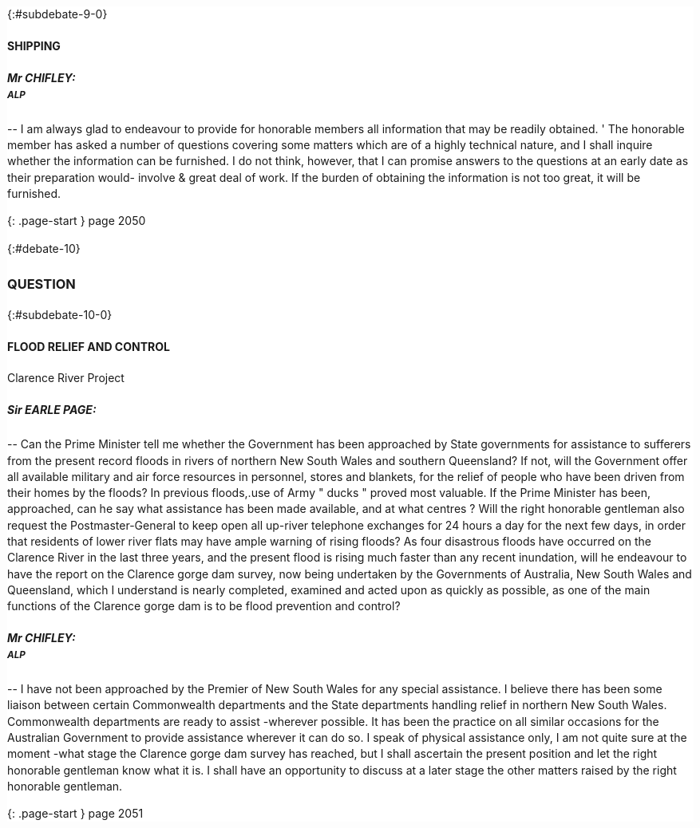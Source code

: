{:#subdebate-9-0}
#### SHIPPING

##### Mr CHIFLEY:<br><small class="text-muted">ALP</small>

-- I am always glad to endeavour to provide for honorable members all information that may be readily obtained. ' The honorable member has asked a number of questions covering some matters which are of a highly technical nature, and I shall inquire whether the information can be furnished. I do not think, however, that I can promise answers to the questions at an early date as their preparation would- involve &amp; great deal of work. If the burden of obtaining the information is not too great, it will be furnished. 

{: .page-start }
page 2050

{:#debate-10}
### QUESTION

{:#subdebate-10-0}
#### FLOOD RELIEF AND CONTROL

Clarence River Project

##### Sir EARLE PAGE:

-- Can the Prime Minister tell me whether the Government has been approached by State governments for assistance to sufferers from the present record floods in rivers of northern New South Wales and southern Queensland? If not, will the Government offer all available military and air force resources in personnel, stores and blankets, for the relief of people who have been driven from their homes by the floods? In previous floods,.use of Army " ducks " proved most valuable. If the Prime Minister has been, approached, can he say what assistance has been made available, and at what centres ? Will the right honorable gentleman also request the Postmaster-General to keep open all up-river telephone exchanges for 24 hours a day for the next few days, in order that residents of lower river flats may have ample warning of rising floods? As four disastrous floods have occurred on the Clarence River in the last three years, and the present flood is rising much faster than any recent inundation, will he endeavour to have the report on the Clarence gorge dam survey, now being undertaken by the Governments of Australia, New South Wales and Queensland, which I understand is nearly completed, examined and acted upon as quickly as possible, as one of the main functions of the Clarence gorge dam is to be flood prevention and control? 

##### Mr CHIFLEY:<br><small class="text-muted">ALP</small>

-- I have not been approached by the Premier of New South Wales for any special assistance. I believe there has been some liaison between certain Commonwealth departments and the State departments handling relief in northern New South Wales. Commonwealth departments are ready to assist -wherever possible. It has been the practice on all similar occasions for the Australian Government to provide assistance wherever it can do so. I speak of physical assistance only, I am not quite sure at the moment -what stage the Clarence gorge dam survey has reached, but I shall ascertain the present position and let the right honorable gentleman know what it is. I shall have an opportunity to discuss at a later stage the other matters raised by the right honorable gentleman. 

{: .page-start }
page 2051
